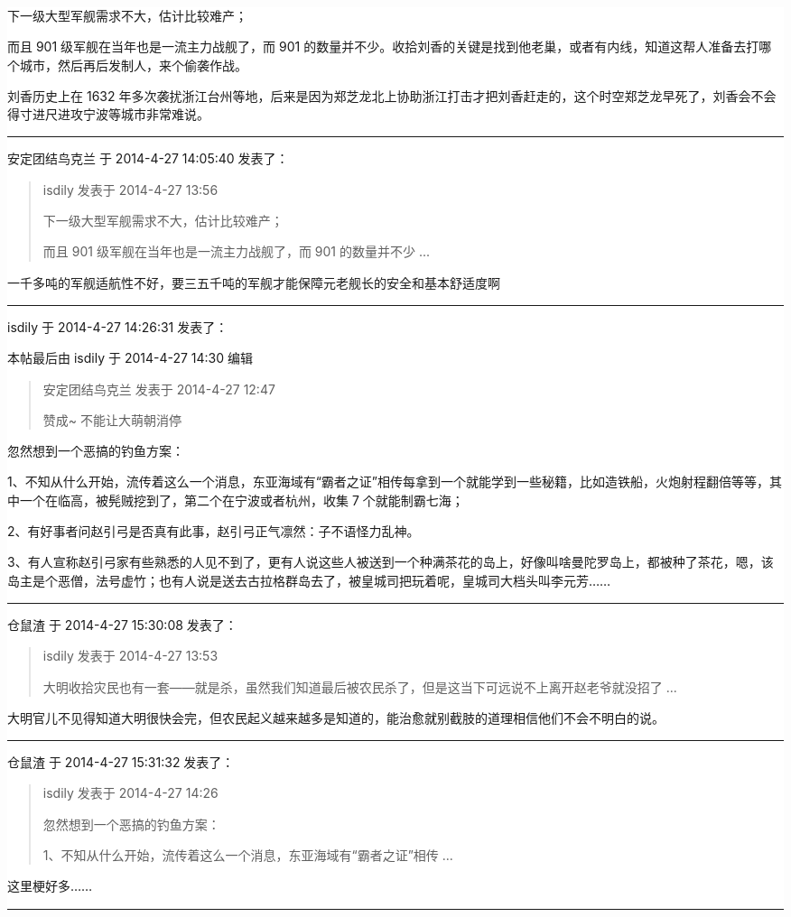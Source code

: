 下一级大型军舰需求不大，估计比较难产；

而且 901 级军舰在当年也是一流主力战舰了，而 901 的数量并不少。收拾刘香的关键是找到他老巢，或者有内线，知道这帮人准备去打哪个城市，然后再后发制人，来个偷袭作战。

刘香历史上在 1632 年多次袭扰浙江台州等地，后来是因为郑芝龙北上协助浙江打击才把刘香赶走的，这个时空郑芝龙早死了，刘香会不会得寸进尺进攻宁波等城市非常难说。

---

安定团结鸟克兰 于 2014-4-27 14:05:40 发表了：

> isdily 发表于 2014-4-27 13:56
>
> 下一级大型军舰需求不大，估计比较难产；
>
> 而且 901 级军舰在当年也是一流主力战舰了，而 901 的数量并不少 ...

一千多吨的军舰适航性不好，要三五千吨的军舰才能保障元老舰长的安全和基本舒适度啊

---

isdily 于 2014-4-27 14:26:31 发表了：

本帖最后由 isdily 于 2014-4-27 14:30 编辑

> 安定团结鸟克兰 发表于 2014-4-27 12:47
>
> 赞成~ 不能让大萌朝消停

忽然想到一个恶搞的钓鱼方案：

1、不知从什么开始，流传着这么一个消息，东亚海域有“霸者之证”相传每拿到一个就能学到一些秘籍，比如造铁船，火炮射程翻倍等等，其中一个在临高，被髡贼挖到了，第二个在宁波或者杭州，收集 7 个就能制霸七海；

2、有好事者问赵引弓是否真有此事，赵引弓正气凛然：子不语怪力乱神。

3、有人宣称赵引弓家有些熟悉的人见不到了，更有人说这些人被送到一个种满茶花的岛上，好像叫啥曼陀罗岛上，都被种了茶花，嗯，该岛主是个恶僧，法号虚竹；也有人说是送去古拉格群岛去了，被皇城司把玩着呢，皇城司大档头叫李元芳……

---

仓鼠渣 于 2014-4-27 15:30:08 发表了：

> isdily 发表于 2014-4-27 13:53
>
> 大明收拾灾民也有一套——就是杀，虽然我们知道最后被农民杀了，但是这当下可远说不上离开赵老爷就没招了 ...

大明官儿不见得知道大明很快会完，但农民起义越来越多是知道的，能治愈就别截肢的道理相信他们不会不明白的说。

---

仓鼠渣 于 2014-4-27 15:31:32 发表了：

> isdily 发表于 2014-4-27 14:26
>
> 忽然想到一个恶搞的钓鱼方案：
>
> 1、不知从什么开始，流传着这么一个消息，东亚海域有“霸者之证”相传 ...

这里梗好多……

---
